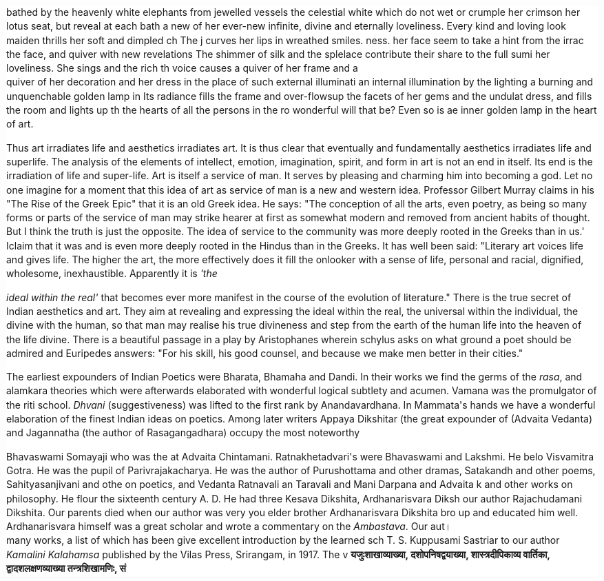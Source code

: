 bathed by the heavenly white elephants from jewelled vessels the celestial white which do not wet or crumple her crimson her lotus seat, but reveal at each bath a new of her ever-new infinite, divine and eternally loveliness. Every kind and loving look maiden thrills her soft and dimpled ch The j curves her lips in wreathed smiles. ness. her face seem to take a hint from the irrac the face, and quiver with new revelations The shimmer of silk and the splelace contribute their share to the full sumi her loveliness. She sings and the rich th voice causes a quiver of her frame and a  
quiver of her decoration and her dress in the place of such external illuminati an internal illumination by the lighting a burning and unquenchable golden lamp in Its radiance fills the frame and over-flowsup the facets of her gems and the undulat dress, and fills the room and lights up th the hearts of all the persons in the ro wonderful will that be? Even so is ae inner golden lamp in the heart of art.

 Thus art irradiates life and aesthetics irradiates art. It is thus clear that eventually and fundamentally aesthetics irradiates life and superlife. The analysis of the elements of intellect, emotion, imagination, spirit, and form in art is not an end in itself. Its end is the irradiation of life and super-life. Art is itself a service of man. It serves by pleasing and charming him into becoming a god. Let no one imagine for a moment that this idea of art as service of man is a new and western idea. Professor Gilbert Murray claims in his "The Rise of the Greek Epic" that it is an old Greek idea. He says: "The conception of all the arts, even poetry, as being so many forms or parts of the service of man may strike hearer at first as somewhat modern and removed from ancient habits of thought. But I think the truth is just the opposite. The idea of service to the community was more deeply rooted in the Greeks than in us.' Iclaim that it was and is even more deeply rooted in the Hindus than in the Greeks. It has well been said: "Literary art voices life and gives life. The higher the art, the more effectively does it fill the onlooker with a sense of life, personal and racial, dignified, wholesome, inexhaustible. Apparently it is *'the*

*ideal within the real'* that becomes ever more manifest in the course of the evolution of literature." There is the true secret of Indian aesthetics and art. They aim at revealing and expressing the ideal within the real, the universal within the individual, the divine with the human, so that man may realise his true divineness and step from the earth of the human life into the heaven of the life divine. There is a beautiful passage in a play by Aristophanes wherein schylus asks on what ground a poet should be admired and Euripedes answers: "For his skill, his good counsel, and because we make men better in their cities."

 The earliest expounders of Indian Poetics were Bharata, Bhamaha and Dandi. In their works we find the germs of the *rasa*, and alamkara theories which were afterwards elaborated with wonderful logical subtlety and acumen. Vamana was the promulgator of the riti school. *Dhvani* (suggestiveness) was lifted to the first rank by Anandavardhana. In Mammata's hands we have a wonderful elaboration of the finest Indian ideas on poetics. Among later writers Appaya Dikshitar (the great expounder of (Advaita Vedanta) and Jagannatha (the author of Rasagangadhara) occupy the most noteworthy

Bhavaswami Somayaji who was the at Advaita Chintamani. Ratnakhetadvari's were Bhavaswami and Lakshmi. He belo Visvamitra Gotra. He was the pupil of Parivrajakacharya. He was the author of Purushottama and other dramas, Satakandh and other poems, Sahityasanjivani and othe on poetics, and Vedanta Ratnavali an Taravali and Mani Darpana and Advaita k and other works on philosophy. He flour the sixteenth century A. D. He had three Kesava Dikshita, Ardhanarisvara Diksh our author Rajachudamani Dikshita. Our parents died when our author was very you elder brother Ardhanarisvara Dikshita bro up and educated him well. Ardhanarisvara himself was a great scholar and wrote a commentary on the *Ambastava*. Our aut।  
many works, a list of which has been give excellent introduction by the learned sch T. S. Kuppusami Sastriar to our author *Kamalini Kalahamsa* published by the Vilas Press, Srirangam, in 1917. The v **यजुःशाखाव्याख्या, दशोपनिषद्वयाख्या, शास्त्रदीपिकाव्य वार्तिका, द्वादशलक्षणव्याख्या तन्त्रशिखामणिः, सं**
